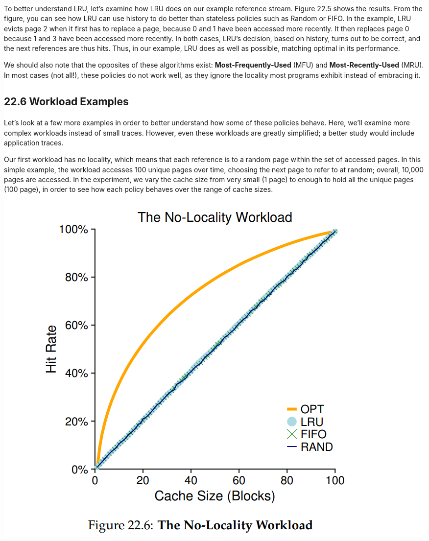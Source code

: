To better understand LRU, let’s examine how LRU does on our example reference stream. Figure 22.5 shows the results. From the figure, you can see how LRU can use history to do better than stateless policies such as Random or FIFO. In the example, LRU evicts page 2 when it first has to replace a page, because 0 and 1 have been accessed more recently. It then replaces page 0 because 1 and 3 have been accessed more recently. In both cases, LRU’s decision, based on history, turns out to be correct, and the next references are thus hits. Thus, in our example, LRU does as well as possible, matching optimal in its performance.

We should also note that the opposites of these algorithms exist: **Most-Frequently-Used** (MFU) and **Most-Recently-Used** (MRU). In most cases (not all!), these policies do not work well, as they ignore the locality most programs exhibit instead of embracing it.

## 22.6 Workload Examples

Let’s look at a few more examples in order to better understand how some of these policies behave. Here, we’ll examine more complex workloads instead of small traces. However, even these workloads are greatly simplified; a better study would include application traces.

Our first workload has no locality, which means that each reference is to a random page within the set of accessed pages. In this simple example, the workload accesses 100 unique pages over time, choosing the next page to refer to at random; overall, 10,000 pages are accessed. In the experiment, we vary the cache size from very small (1 page) to enough to hold all the unique pages (100 page), in order to see how each policy behaves over the range of cache sizes.

<figure><img src="../.gitbook/assets/image (25) (2) (1).png" alt=""><figcaption></figcaption></figure>
